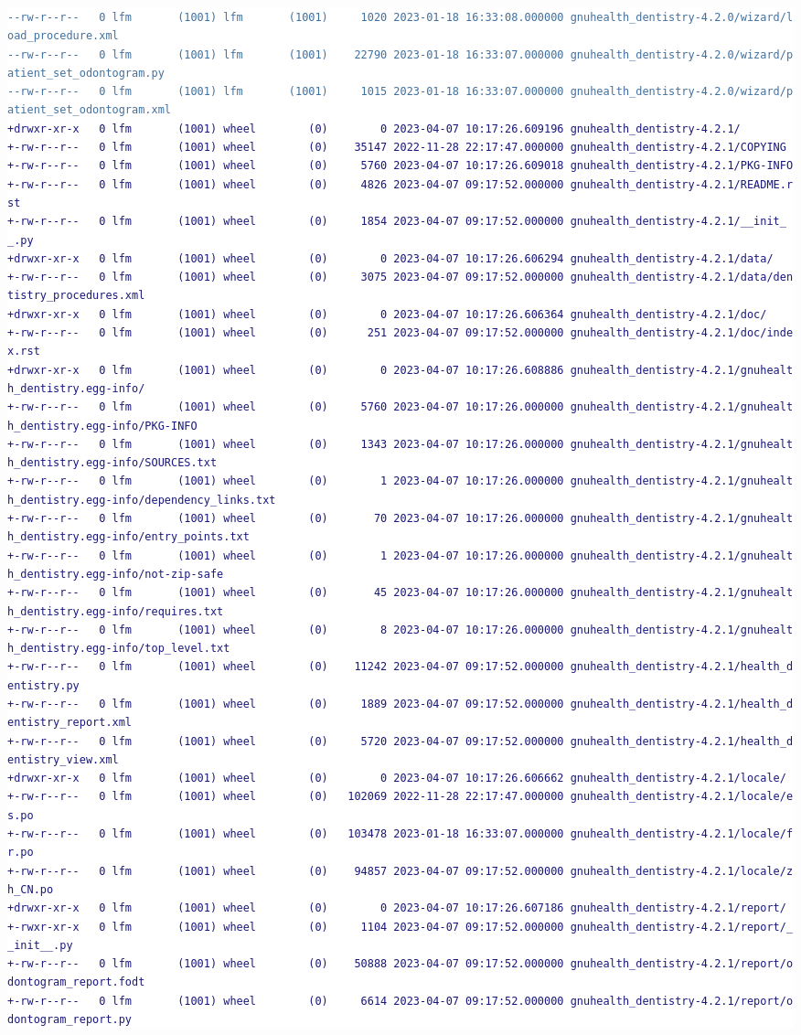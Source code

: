 ```diff
--rw-r--r--   0 lfm       (1001) lfm       (1001)     1020 2023-01-18 16:33:08.000000 gnuhealth_dentistry-4.2.0/wizard/load_procedure.xml
--rw-r--r--   0 lfm       (1001) lfm       (1001)    22790 2023-01-18 16:33:07.000000 gnuhealth_dentistry-4.2.0/wizard/patient_set_odontogram.py
--rw-r--r--   0 lfm       (1001) lfm       (1001)     1015 2023-01-18 16:33:07.000000 gnuhealth_dentistry-4.2.0/wizard/patient_set_odontogram.xml
+drwxr-xr-x   0 lfm       (1001) wheel        (0)        0 2023-04-07 10:17:26.609196 gnuhealth_dentistry-4.2.1/
+-rw-r--r--   0 lfm       (1001) wheel        (0)    35147 2022-11-28 22:17:47.000000 gnuhealth_dentistry-4.2.1/COPYING
+-rw-r--r--   0 lfm       (1001) wheel        (0)     5760 2023-04-07 10:17:26.609018 gnuhealth_dentistry-4.2.1/PKG-INFO
+-rw-r--r--   0 lfm       (1001) wheel        (0)     4826 2023-04-07 09:17:52.000000 gnuhealth_dentistry-4.2.1/README.rst
+-rw-r--r--   0 lfm       (1001) wheel        (0)     1854 2023-04-07 09:17:52.000000 gnuhealth_dentistry-4.2.1/__init__.py
+drwxr-xr-x   0 lfm       (1001) wheel        (0)        0 2023-04-07 10:17:26.606294 gnuhealth_dentistry-4.2.1/data/
+-rw-r--r--   0 lfm       (1001) wheel        (0)     3075 2023-04-07 09:17:52.000000 gnuhealth_dentistry-4.2.1/data/dentistry_procedures.xml
+drwxr-xr-x   0 lfm       (1001) wheel        (0)        0 2023-04-07 10:17:26.606364 gnuhealth_dentistry-4.2.1/doc/
+-rw-r--r--   0 lfm       (1001) wheel        (0)      251 2023-04-07 09:17:52.000000 gnuhealth_dentistry-4.2.1/doc/index.rst
+drwxr-xr-x   0 lfm       (1001) wheel        (0)        0 2023-04-07 10:17:26.608886 gnuhealth_dentistry-4.2.1/gnuhealth_dentistry.egg-info/
+-rw-r--r--   0 lfm       (1001) wheel        (0)     5760 2023-04-07 10:17:26.000000 gnuhealth_dentistry-4.2.1/gnuhealth_dentistry.egg-info/PKG-INFO
+-rw-r--r--   0 lfm       (1001) wheel        (0)     1343 2023-04-07 10:17:26.000000 gnuhealth_dentistry-4.2.1/gnuhealth_dentistry.egg-info/SOURCES.txt
+-rw-r--r--   0 lfm       (1001) wheel        (0)        1 2023-04-07 10:17:26.000000 gnuhealth_dentistry-4.2.1/gnuhealth_dentistry.egg-info/dependency_links.txt
+-rw-r--r--   0 lfm       (1001) wheel        (0)       70 2023-04-07 10:17:26.000000 gnuhealth_dentistry-4.2.1/gnuhealth_dentistry.egg-info/entry_points.txt
+-rw-r--r--   0 lfm       (1001) wheel        (0)        1 2023-04-07 10:17:26.000000 gnuhealth_dentistry-4.2.1/gnuhealth_dentistry.egg-info/not-zip-safe
+-rw-r--r--   0 lfm       (1001) wheel        (0)       45 2023-04-07 10:17:26.000000 gnuhealth_dentistry-4.2.1/gnuhealth_dentistry.egg-info/requires.txt
+-rw-r--r--   0 lfm       (1001) wheel        (0)        8 2023-04-07 10:17:26.000000 gnuhealth_dentistry-4.2.1/gnuhealth_dentistry.egg-info/top_level.txt
+-rw-r--r--   0 lfm       (1001) wheel        (0)    11242 2023-04-07 09:17:52.000000 gnuhealth_dentistry-4.2.1/health_dentistry.py
+-rw-r--r--   0 lfm       (1001) wheel        (0)     1889 2023-04-07 09:17:52.000000 gnuhealth_dentistry-4.2.1/health_dentistry_report.xml
+-rw-r--r--   0 lfm       (1001) wheel        (0)     5720 2023-04-07 09:17:52.000000 gnuhealth_dentistry-4.2.1/health_dentistry_view.xml
+drwxr-xr-x   0 lfm       (1001) wheel        (0)        0 2023-04-07 10:17:26.606662 gnuhealth_dentistry-4.2.1/locale/
+-rw-r--r--   0 lfm       (1001) wheel        (0)   102069 2022-11-28 22:17:47.000000 gnuhealth_dentistry-4.2.1/locale/es.po
+-rw-r--r--   0 lfm       (1001) wheel        (0)   103478 2023-01-18 16:33:07.000000 gnuhealth_dentistry-4.2.1/locale/fr.po
+-rw-r--r--   0 lfm       (1001) wheel        (0)    94857 2023-04-07 09:17:52.000000 gnuhealth_dentistry-4.2.1/locale/zh_CN.po
+drwxr-xr-x   0 lfm       (1001) wheel        (0)        0 2023-04-07 10:17:26.607186 gnuhealth_dentistry-4.2.1/report/
+-rwxr-xr-x   0 lfm       (1001) wheel        (0)     1104 2023-04-07 09:17:52.000000 gnuhealth_dentistry-4.2.1/report/__init__.py
+-rw-r--r--   0 lfm       (1001) wheel        (0)    50888 2023-04-07 09:17:52.000000 gnuhealth_dentistry-4.2.1/report/odontogram_report.fodt
+-rw-r--r--   0 lfm       (1001) wheel        (0)     6614 2023-04-07 09:17:52.000000 gnuhealth_dentistry-4.2.1/report/odontogram_report.py
```